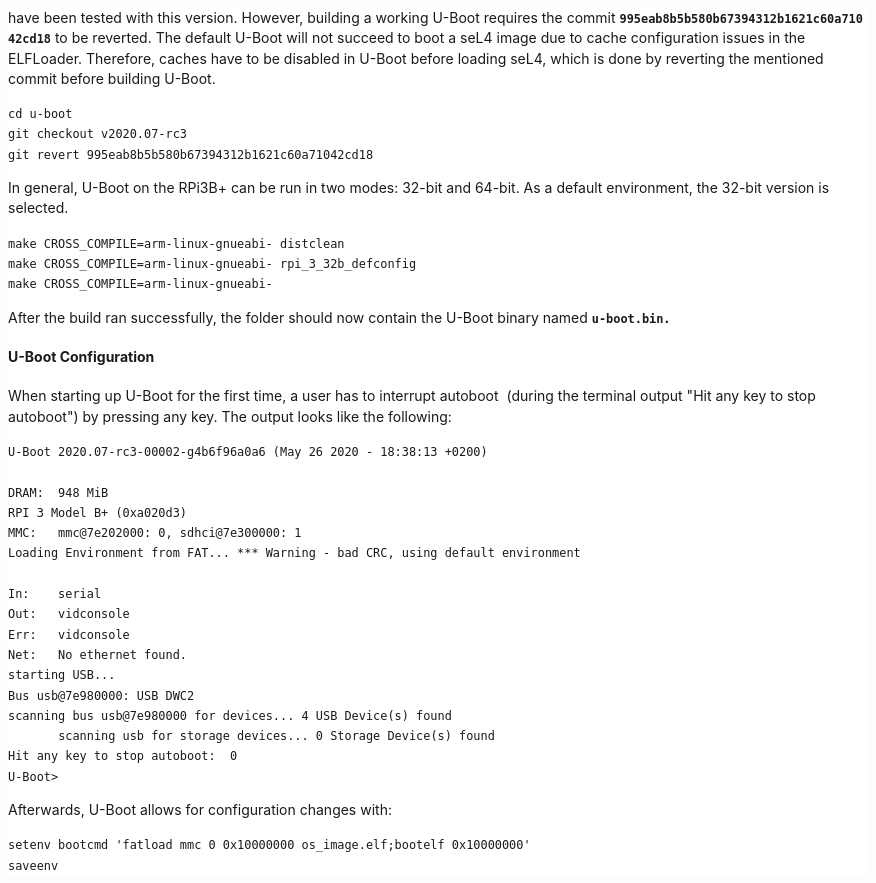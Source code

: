 have been tested with this version. However, building a working U-Boot
requires the commit **`995eab8b5b580b67394312b1621c60a71042cd18`** to be
reverted. The default U-Boot will not succeed to boot a seL4 image due
to cache configuration issues in the ELFLoader. Therefore, caches have
to be disabled in U-Boot before loading seL4, which is done by reverting
the mentioned commit before building U-Boot.

```shell
cd u-boot
git checkout v2020.07-rc3
git revert 995eab8b5b580b67394312b1621c60a71042cd18
```

In general, U-Boot on the RPi3B+ can be run in two modes: 32-bit and
64-bit. As a default environment, the 32-bit version is selected.

```shell
make CROSS_COMPILE=arm-linux-gnueabi- distclean
make CROSS_COMPILE=arm-linux-gnueabi- rpi_3_32b_defconfig
make CROSS_COMPILE=arm-linux-gnueabi-
```

After the build ran successfully, the folder should now contain the
U-Boot binary named **`u-boot.bin.`**

#### U-Boot Configuration

When starting up U-Boot for the first time, a user has to interrupt
autoboot  (during the terminal output \"Hit any key to stop autoboot\")
by pressing any key. The output looks like the following:

```console
U-Boot 2020.07-rc3-00002-g4b6f96a0a6 (May 26 2020 - 18:38:13 +0200)

DRAM:  948 MiB
RPI 3 Model B+ (0xa020d3)
MMC:   mmc@7e202000: 0, sdhci@7e300000: 1
Loading Environment from FAT... *** Warning - bad CRC, using default environment

In:    serial
Out:   vidconsole
Err:   vidconsole
Net:   No ethernet found.
starting USB...
Bus usb@7e980000: USB DWC2
scanning bus usb@7e980000 for devices... 4 USB Device(s) found
       scanning usb for storage devices... 0 Storage Device(s) found
Hit any key to stop autoboot:  0
U-Boot>
```

Afterwards, U-Boot allows for configuration changes with:

```shell
setenv bootcmd 'fatload mmc 0 0x10000000 os_image.elf;bootelf 0x10000000'
saveenv
```
